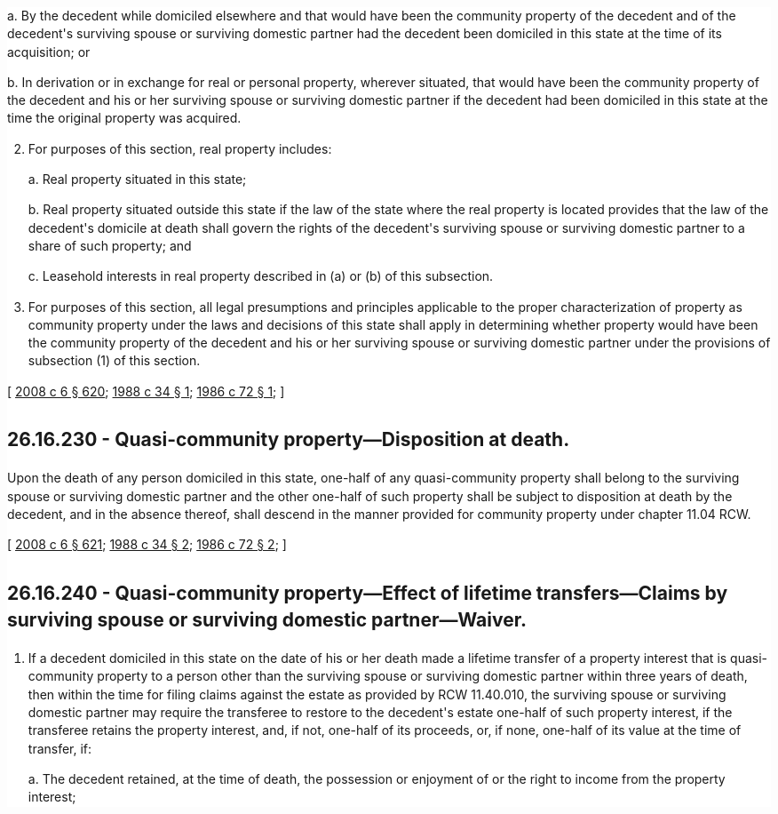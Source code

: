    a. By the decedent while domiciled elsewhere and that would have been the community property of the decedent and of the decedent's surviving spouse or surviving domestic partner had the decedent been domiciled in this state at the time of its acquisition; or

   b. In derivation or in exchange for real or personal property, wherever situated, that would have been the community property of the decedent and his or her surviving spouse or surviving domestic partner if the decedent had been domiciled in this state at the time the original property was acquired.

2. For purposes of this section, real property includes:

   a. Real property situated in this state;

   b. Real property situated outside this state if the law of the state where the real property is located provides that the law of the decedent's domicile at death shall govern the rights of the decedent's surviving spouse or surviving domestic partner to a share of such property; and

   c. Leasehold interests in real property described in (a) or (b) of this subsection.

3. For purposes of this section, all legal presumptions and principles applicable to the proper characterization of property as community property under the laws and decisions of this state shall apply in determining whether property would have been the community property of the decedent and his or her surviving spouse or surviving domestic partner under the provisions of subsection (1) of this section.

\[ [2008 c 6 § 620](https://lawfilesext.leg.wa.gov/biennium/2007-08/Pdf/Bills/Session%20Laws/House/3104-S2.SL.pdf?cite=2008%20c%206%20§%20620); [1988 c 34 § 1](https://leg.wa.gov/CodeReviser/documents/sessionlaw/1988c34.pdf?cite=1988%20c%2034%20§%201); [1986 c 72 § 1](https://leg.wa.gov/CodeReviser/documents/sessionlaw/1986c72.pdf?cite=1986%20c%2072%20§%201); \]

## 26.16.230 - Quasi-community property—Disposition at death.
Upon the death of any person domiciled in this state, one-half of any quasi-community property shall belong to the surviving spouse or surviving domestic partner and the other one-half of such property shall be subject to disposition at death by the decedent, and in the absence thereof, shall descend in the manner provided for community property under chapter 11.04 RCW.

\[ [2008 c 6 § 621](https://lawfilesext.leg.wa.gov/biennium/2007-08/Pdf/Bills/Session%20Laws/House/3104-S2.SL.pdf?cite=2008%20c%206%20§%20621); [1988 c 34 § 2](https://leg.wa.gov/CodeReviser/documents/sessionlaw/1988c34.pdf?cite=1988%20c%2034%20§%202); [1986 c 72 § 2](https://leg.wa.gov/CodeReviser/documents/sessionlaw/1986c72.pdf?cite=1986%20c%2072%20§%202); \]

## 26.16.240 - Quasi-community property—Effect of lifetime transfers—Claims by surviving spouse or surviving domestic partner—Waiver.
1. If a decedent domiciled in this state on the date of his or her death made a lifetime transfer of a property interest that is quasi-community property to a person other than the surviving spouse or surviving domestic partner within three years of death, then within the time for filing claims against the estate as provided by RCW 11.40.010, the surviving spouse or surviving domestic partner may require the transferee to restore to the decedent's estate one-half of such property interest, if the transferee retains the property interest, and, if not, one-half of its proceeds, or, if none, one-half of its value at the time of transfer, if:

   a. The decedent retained, at the time of death, the possession or enjoyment of or the right to income from the property interest;
